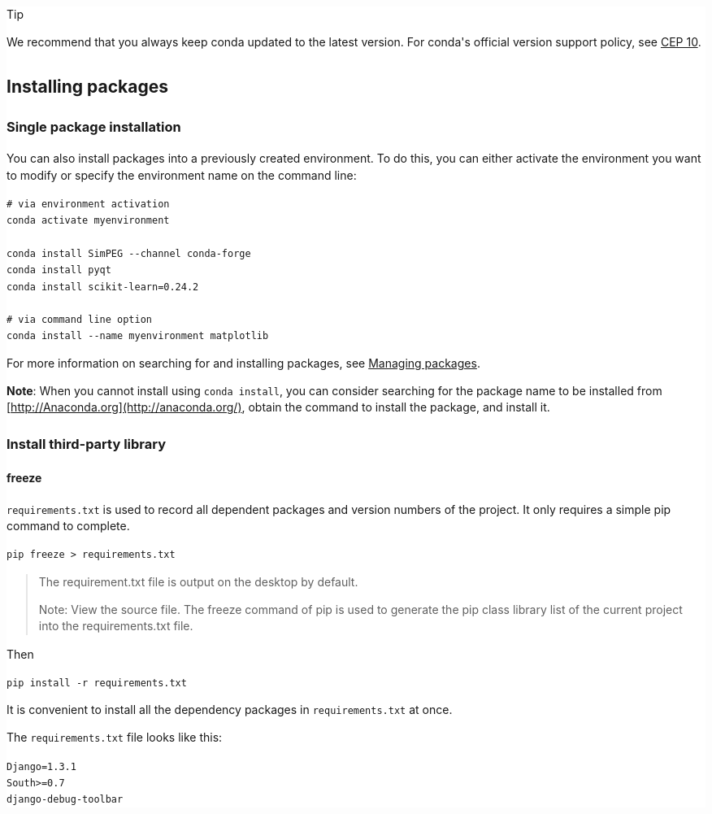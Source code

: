 Tip

We recommend that you always keep conda updated to the latest version. For conda's official version support policy, see [CEP 10](https://github.com/conda-incubator/ceps/blob/main/cep-10.md).

## Installing packages

### Single package installation

You can also install packages into a previously created environment. To do this, you can either activate the environment you want to modify or specify the environment name on the command line:

    # via environment activation
    conda activate myenvironment

    conda install SimPEG --channel conda-forge
    conda install pyqt
    conda install scikit-learn=0.24.2

    # via command line option
    conda install --name myenvironment matplotlib

For more information on searching for and installing packages, see [Managing packages](https://conda.io/projects/conda/en/latest/user-guide/tasks/manage-pkgs.html).

**Note**: When you cannot install using `conda install`, you can consider searching for the package name to be installed from [http://Anaconda.org](http://anaconda.org/), obtain the command to install the package, and install it.

### Install third-party library&#x20;

#### freeze

`requirements.txt` is used to record all dependent packages and version numbers of the project. It only requires a simple pip command to complete.

    pip freeze > requirements.txt

> The requirement.txt file is output on the desktop by default.
>
> Note: View the source file. The freeze command of pip is used to generate the pip class library list of the current project into the requirements.txt file.

Then

    pip install -r requirements.txt

It is convenient to install all the dependency packages in `requirements.txt` at once.

The `requirements.txt` file looks like this:

    Django=1.3.1
    South>=0.7
    django-debug-toolbar
